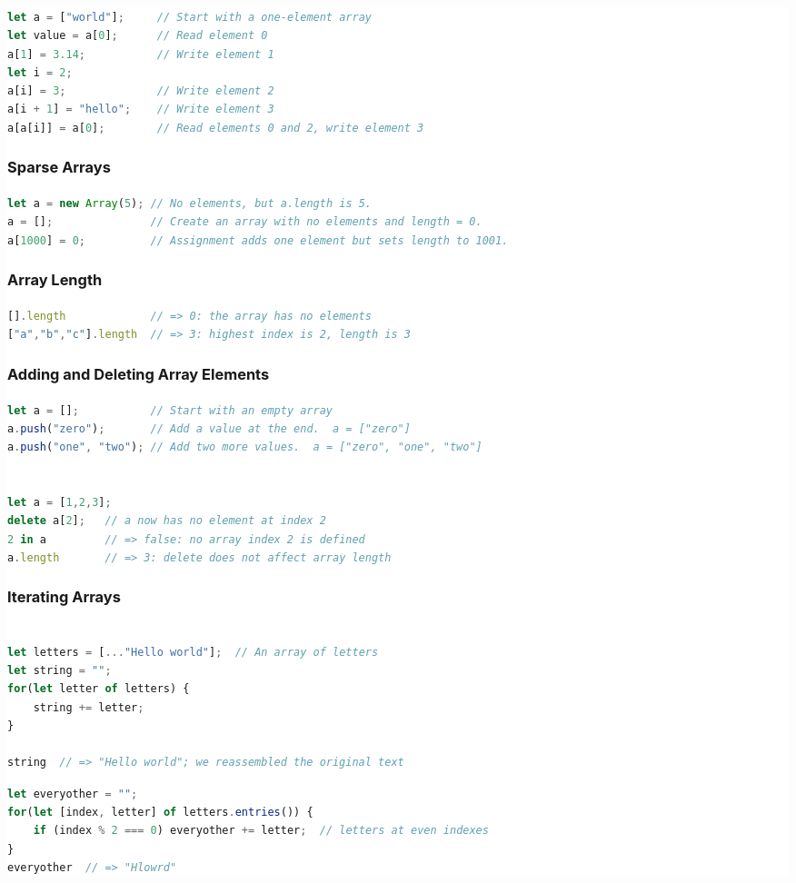 ```javascript
let a = ["world"];     // Start with a one-element array
let value = a[0];      // Read element 0
a[1] = 3.14;           // Write element 1
let i = 2;
a[i] = 3;              // Write element 2
a[i + 1] = "hello";    // Write element 3
a[a[i]] = a[0];        // Read elements 0 and 2, write element 3
```

### Sparse Arrays

```javascript
let a = new Array(5); // No elements, but a.length is 5.
a = [];               // Create an array with no elements and length = 0.
a[1000] = 0;          // Assignment adds one element but sets length to 1001.
```
### Array Length

```javascript
[].length             // => 0: the array has no elements
["a","b","c"].length  // => 3: highest index is 2, length is 3
```

### Adding and Deleting Array Elements

```javascript
let a = [];           // Start with an empty array
a.push("zero");       // Add a value at the end.  a = ["zero"]
a.push("one", "two"); // Add two more values.  a = ["zero", "one", "two"]


let a = [1,2,3];
delete a[2];   // a now has no element at index 2
2 in a         // => false: no array index 2 is defined
a.length       // => 3: delete does not affect array length
```

### Iterating Arrays

```javascript

let letters = [..."Hello world"];  // An array of letters
let string = "";
for(let letter of letters) {    
    string += letter;
}

string  // => "Hello world"; we reassembled the original text
```


```javascript
let everyother = "";
for(let [index, letter] of letters.entries()) {
    if (index % 2 === 0) everyother += letter;  // letters at even indexes
}
everyother  // => "Hlowrd"
```
